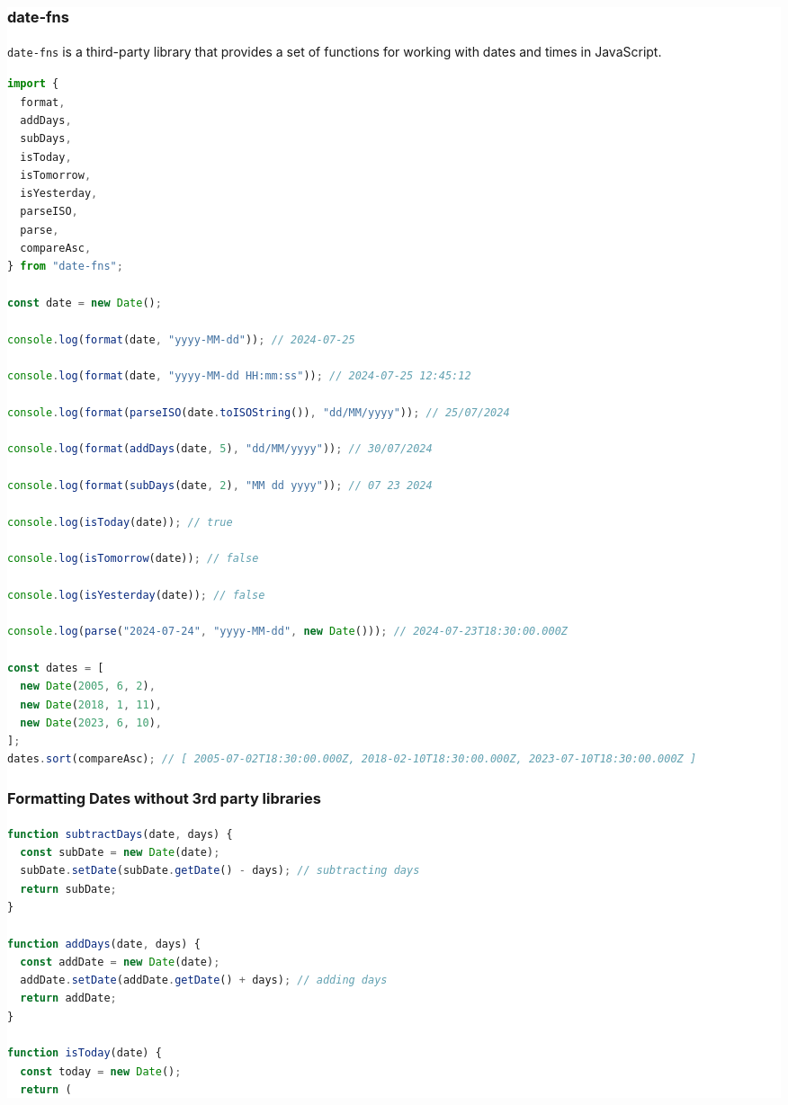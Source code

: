 ### date-fns

`date-fns` is a third-party library that provides a set of functions for working with dates and times in JavaScript.

```javascript
import {
  format,
  addDays,
  subDays,
  isToday,
  isTomorrow,
  isYesterday,
  parseISO,
  parse,
  compareAsc,
} from "date-fns";

const date = new Date();

console.log(format(date, "yyyy-MM-dd")); // 2024-07-25

console.log(format(date, "yyyy-MM-dd HH:mm:ss")); // 2024-07-25 12:45:12

console.log(format(parseISO(date.toISOString()), "dd/MM/yyyy")); // 25/07/2024

console.log(format(addDays(date, 5), "dd/MM/yyyy")); // 30/07/2024

console.log(format(subDays(date, 2), "MM dd yyyy")); // 07 23 2024

console.log(isToday(date)); // true

console.log(isTomorrow(date)); // false

console.log(isYesterday(date)); // false

console.log(parse("2024-07-24", "yyyy-MM-dd", new Date())); // 2024-07-23T18:30:00.000Z

const dates = [
  new Date(2005, 6, 2),
  new Date(2018, 1, 11),
  new Date(2023, 6, 10),
];
dates.sort(compareAsc); // [ 2005-07-02T18:30:00.000Z, 2018-02-10T18:30:00.000Z, 2023-07-10T18:30:00.000Z ]
```

### Formatting Dates without 3rd party libraries

```javascript
function subtractDays(date, days) {
  const subDate = new Date(date);
  subDate.setDate(subDate.getDate() - days); // subtracting days
  return subDate;
}

function addDays(date, days) {
  const addDate = new Date(date);
  addDate.setDate(addDate.getDate() + days); // adding days
  return addDate;
}

function isToday(date) {
  const today = new Date();
  return (
```